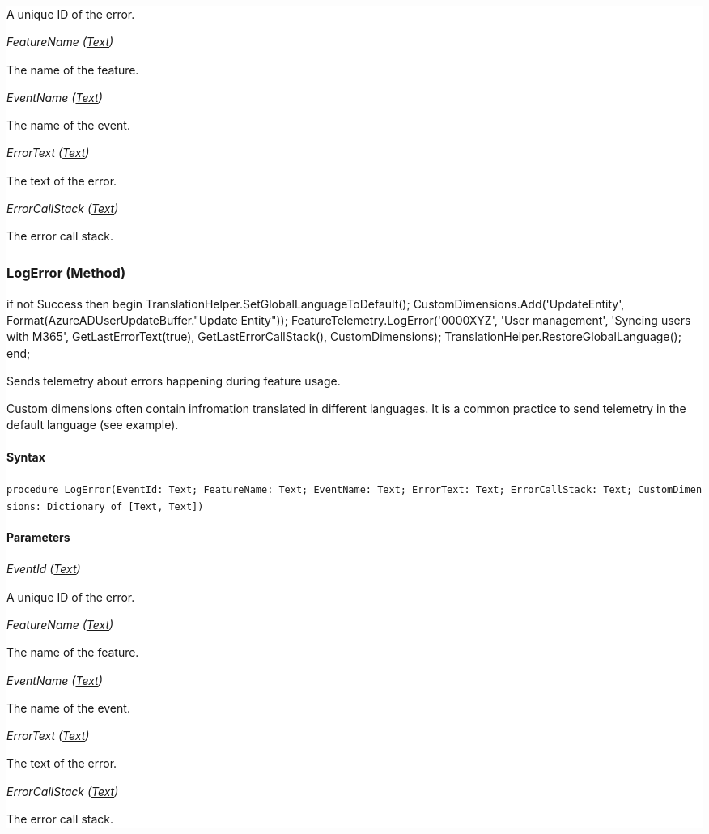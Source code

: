 A unique ID of the error.

*FeatureName ([Text](https://go.microsoft.com/fwlink/?linkid=2210031))* 

The name of the feature.

*EventName ([Text](https://go.microsoft.com/fwlink/?linkid=2210031))* 

The name of the event.

*ErrorText ([Text](https://go.microsoft.com/fwlink/?linkid=2210031))* 

The text of the error.

*ErrorCallStack ([Text](https://go.microsoft.com/fwlink/?linkid=2210031))* 

The error call stack.

### LogError (Method) <a name="LogError"></a> 

 if not Success then begin
     TranslationHelper.SetGlobalLanguageToDefault();
     CustomDimensions.Add('UpdateEntity', Format(AzureADUserUpdateBuffer."Update Entity"));
     FeatureTelemetry.LogError('0000XYZ', 'User management', 'Syncing users with M365', GetLastErrorText(true), GetLastErrorCallStack(), CustomDimensions);
     TranslationHelper.RestoreGlobalLanguage();
 end;
 


 Sends telemetry about errors happening during feature usage.
 

Custom dimensions often contain infromation translated in different languages. It is a common practice to send telemetry in the default language (see example).

#### Syntax
```
procedure LogError(EventId: Text; FeatureName: Text; EventName: Text; ErrorText: Text; ErrorCallStack: Text; CustomDimensions: Dictionary of [Text, Text])
```
#### Parameters
*EventId ([Text](https://go.microsoft.com/fwlink/?linkid=2210031))* 

A unique ID of the error.

*FeatureName ([Text](https://go.microsoft.com/fwlink/?linkid=2210031))* 

The name of the feature.

*EventName ([Text](https://go.microsoft.com/fwlink/?linkid=2210031))* 

The name of the event.

*ErrorText ([Text](https://go.microsoft.com/fwlink/?linkid=2210031))* 

The text of the error.

*ErrorCallStack ([Text](https://go.microsoft.com/fwlink/?linkid=2210031))* 

The error call stack.

